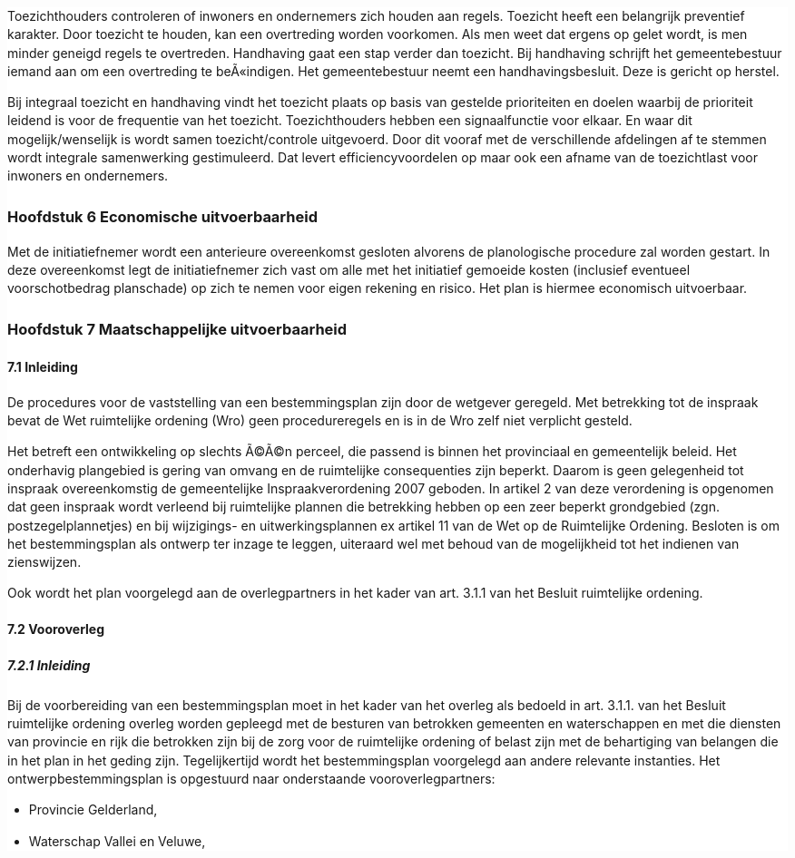 Toezichthouders controleren of inwoners en ondernemers zich houden aan regels. Toezicht heeft een belangrijk preventief karakter. Door toezicht te houden, kan een overtreding worden voorkomen. Als men weet dat ergens op gelet wordt, is men minder geneigd regels te overtreden. Handhaving gaat een stap verder dan toezicht. Bij handhaving schrijft het gemeentebestuur iemand aan om een overtreding te beÃ«indigen. Het gemeentebestuur neemt een handhavingsbesluit. Deze is gericht op herstel.

Bij integraal toezicht en handhaving vindt het toezicht plaats op basis van gestelde prioriteiten en doelen waarbij de prioriteit leidend is voor de frequentie van het toezicht. Toezichthouders hebben een signaalfunctie voor elkaar. En waar dit mogelijk/wenselijk is wordt samen toezicht/controle uitgevoerd. Door dit vooraf met de verschillende afdelingen af te stemmen wordt integrale samenwerking gestimuleerd. Dat levert efficiencyvoordelen op maar ook een afname van de toezichtlast voor inwoners en ondernemers.

### Hoofdstuk 6 Economische uitvoerbaarheid

Met de initiatiefnemer wordt een anterieure overeenkomst gesloten alvorens de planologische procedure zal worden gestart. In deze overeenkomst legt de initiatiefnemer zich vast om alle met het initiatief gemoeide kosten (inclusief eventueel voorschotbedrag planschade) op zich te nemen voor eigen rekening en risico. Het plan is hiermee economisch uitvoerbaar.

### Hoofdstuk 7 Maatschappelijke uitvoerbaarheid

#### 7\.1 Inleiding

De procedures voor de vaststelling van een bestemmingsplan zijn door de wetgever geregeld. Met betrekking tot de inspraak bevat de Wet ruimtelijke ordening (Wro) geen procedureregels en is in de Wro zelf niet verplicht gesteld.

Het betreft een ontwikkeling op slechts Ã©Ã©n perceel, die passend is binnen het provinciaal en gemeentelijk beleid. Het onderhavig plangebied is gering van omvang en de ruimtelijke consequenties zijn beperkt. Daarom is geen gelegenheid tot inspraak overeenkomstig de gemeentelijke Inspraakverordening 2007 geboden. In artikel 2 van deze verordening is opgenomen dat geen inspraak wordt verleend bij ruimtelijke plannen die betrekking hebben op een zeer beperkt grondgebied (zgn. postzegelplannetjes) en bij wijzigings\- en uitwerkingsplannen ex artikel 11 van de Wet op de Ruimtelijke Ordening. Besloten is om het bestemmingsplan als ontwerp ter inzage te leggen, uiteraard wel met behoud van de mogelijkheid tot het indienen van zienswijzen.

Ook wordt het plan voorgelegd aan de overlegpartners in het kader van art. 3\.1\.1 van het Besluit ruimtelijke ordening.

#### 7\.2 Vooroverleg

##### 7\.2\.1 Inleiding

Bij de voorbereiding van een bestemmingsplan moet in het kader van het overleg als bedoeld in art. 3\.1\.1\. van het Besluit ruimtelijke ordening overleg worden gepleegd met de besturen van betrokken gemeenten en waterschappen en met die diensten van provincie en rijk die betrokken zijn bij de zorg voor de ruimtelijke ordening of belast zijn met de behartiging van belangen die in het plan in het geding zijn. Tegelijkertijd wordt het bestemmingsplan voorgelegd aan andere relevante instanties. Het ontwerpbestemmingsplan is opgestuurd naar onderstaande vooroverlegpartners:

* Provincie Gelderland,

* Waterschap Vallei en Veluwe,
